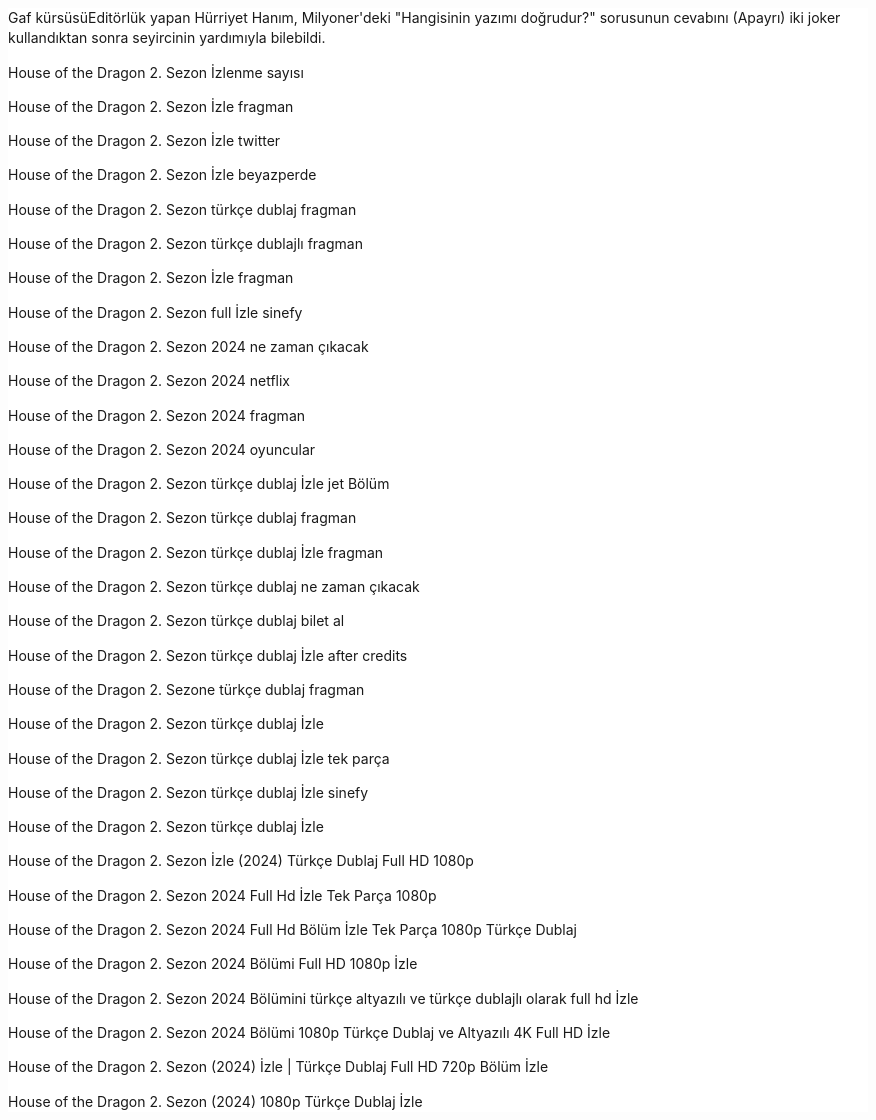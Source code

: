 Gaf kürsüsüEditörlük yapan Hürriyet Hanım, Milyoner'deki "Hangisinin yazımı doğrudur?" sorusunun cevabını (Apayrı) iki joker kullandıktan sonra seyircinin yardımıyla bilebildi.

House of the Dragon 2. Sezon İzlenme sayısı

House of the Dragon 2. Sezon İzle fragman

House of the Dragon 2. Sezon İzle twitter

House of the Dragon 2. Sezon İzle beyazperde

House of the Dragon 2. Sezon türkçe dublaj fragman

House of the Dragon 2. Sezon türkçe dublajlı fragman

House of the Dragon 2. Sezon İzle fragman

House of the Dragon 2. Sezon full İzle sinefy

House of the Dragon 2. Sezon 2024 ne zaman çıkacak

House of the Dragon 2. Sezon 2024 netflix

House of the Dragon 2. Sezon 2024 fragman

House of the Dragon 2. Sezon 2024 oyuncular

House of the Dragon 2. Sezon türkçe dublaj İzle jet Bölüm

House of the Dragon 2. Sezon türkçe dublaj fragman

House of the Dragon 2. Sezon türkçe dublaj İzle fragman

House of the Dragon 2. Sezon türkçe dublaj ne zaman çıkacak

House of the Dragon 2. Sezon türkçe dublaj bilet al

House of the Dragon 2. Sezon türkçe dublaj İzle after credits

House of the Dragon 2. Sezone türkçe dublaj fragman

House of the Dragon 2. Sezon türkçe dublaj İzle

House of the Dragon 2. Sezon türkçe dublaj İzle tek parça

House of the Dragon 2. Sezon türkçe dublaj İzle sinefy

House of the Dragon 2. Sezon türkçe dublaj İzle

House of the Dragon 2. Sezon İzle (2024) Türkçe Dublaj Full HD 1080p

House of the Dragon 2. Sezon 2024 Full Hd İzle Tek Parça 1080p

House of the Dragon 2. Sezon 2024 Full Hd Bölüm İzle Tek Parça 1080p Türkçe Dublaj

House of the Dragon 2. Sezon 2024 Bölümi Full HD 1080p İzle

House of the Dragon 2. Sezon 2024 Bölümini türkçe altyazılı ve türkçe dublajlı olarak full hd İzle

House of the Dragon 2. Sezon 2024 Bölümi 1080p Türkçe Dublaj ve Altyazılı 4K Full HD İzle

House of the Dragon 2. Sezon (2024) İzle | Türkçe Dublaj Full HD 720p Bölüm İzle

House of the Dragon 2. Sezon (2024) 1080p Türkçe Dublaj İzle
